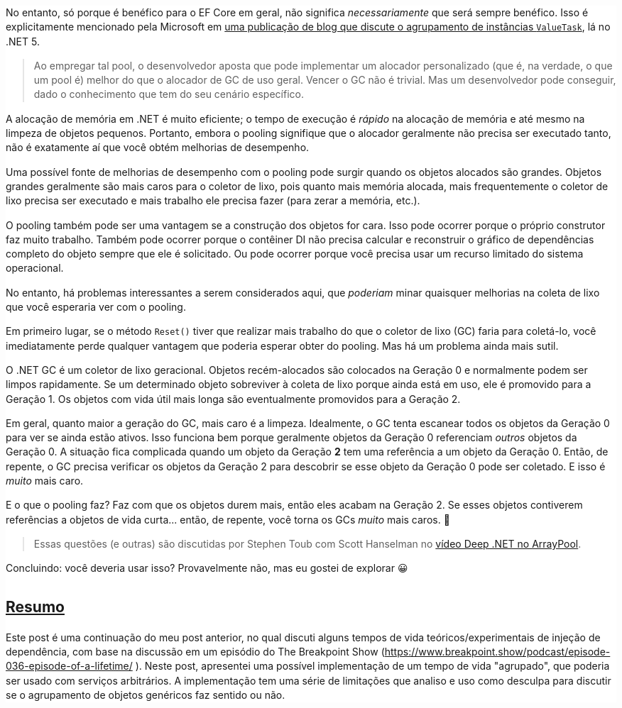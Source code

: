 No entanto, só porque é benéfico para o EF Core em geral, não significa _necessariamente_ que será sempre benéfico. Isso é explicitamente mencionado pela Microsoft em [uma publicação de blog que discute o agrupamento de instâncias `ValueTask`](https://devblogs.microsoft.com/dotnet/async-valuetask-pooling-in-net-5/), lá no .NET 5.

> Ao empregar tal pool, o desenvolvedor aposta que pode implementar um alocador personalizado (que é, na verdade, o que um pool é) melhor do que o alocador de GC de uso geral. Vencer o GC não é trivial. Mas um desenvolvedor pode conseguir, dado o conhecimento que tem do seu cenário específico.

A alocação de memória em .NET é muito eficiente; o tempo de execução é _rápido_ na alocação de memória e até mesmo na limpeza de objetos pequenos. Portanto, embora o pooling signifique que o alocador geralmente não precisa ser executado tanto, não é exatamente aí que você obtém melhorias de desempenho.

Uma possível fonte de melhorias de desempenho com o pooling pode surgir quando os objetos alocados são grandes. Objetos grandes geralmente são mais caros para o coletor de lixo, pois quanto mais memória alocada, mais frequentemente o coletor de lixo precisa ser executado e mais trabalho ele precisa fazer (para zerar a memória, etc.).

O pooling também pode ser uma vantagem se a construção dos objetos for cara. Isso pode ocorrer porque o próprio construtor faz muito trabalho. Também pode ocorrer porque o contêiner DI não precisa calcular e reconstruir o gráfico de dependências completo do objeto sempre que ele é solicitado. Ou pode ocorrer porque você precisa usar um recurso limitado do sistema operacional.

No entanto, há problemas interessantes a serem considerados aqui, que _poderiam_ minar quaisquer melhorias na coleta de lixo que você esperaria ver com o pooling.

Em primeiro lugar, se o método `Reset()` tiver que realizar mais trabalho do que o coletor de lixo (GC) faria para coletá-lo, você imediatamente perde qualquer vantagem que poderia esperar obter do pooling. Mas há um problema ainda mais sutil.

O .NET GC é um coletor de lixo geracional. Objetos recém-alocados são colocados na Geração 0 e normalmente podem ser limpos rapidamente. Se um determinado objeto sobreviver à coleta de lixo porque ainda está em uso, ele é promovido para a Geração 1. Os objetos com vida útil mais longa são eventualmente promovidos para a Geração 2.

Em geral, quanto maior a geração do GC, mais caro é a limpeza. Idealmente, o GC tenta escanear todos os objetos da Geração 0 para ver se ainda estão ativos. Isso funciona bem porque geralmente objetos da Geração 0 referenciam _outros_ objetos da Geração 0. A situação fica complicada quando um objeto da Geração **2** tem uma referência a um objeto da Geração 0. Então, de repente, o GC precisa verificar os objetos da Geração 2 para descobrir se esse objeto da Geração 0 pode ser coletado. E isso é _muito_ mais caro.

E o que o pooling faz? Faz com que os objetos durem mais, então eles acabam na Geração 2. Se esses objetos contiverem referências a objetos de vida curta... então, de repente, você torna os GCs _muito_ mais caros. 😬

> Essas questões (e outras) são discutidas por Stephen Toub com Scott Hanselman no [vídeo Deep .NET no ArrayPool](https://learn.microsoft.com/en-us/shows/on-dotnet/lets-build-our-own-arraypool-deep-dotnet-with-stephen-scott#time=39m51s).

Concluindo: você deveria usar isso? Provavelmente não, mas eu gostei de explorar 😀

## [Resumo](#resumo)

Este post é uma continuação do meu post anterior, no qual discuti alguns tempos de vida teóricos/experimentais de injeção de dependência, com base na discussão em um episódio do The Breakpoint Show (https://www.breakpoint.show/podcast/episode-036-episode-of-a-lifetime/ ). Neste post, apresentei uma possível implementação de um tempo de vida "agrupado", que poderia ser usado com serviços arbitrários. A implementação tem uma série de limitações que analiso e uso como desculpa para discutir se o agrupamento de objetos genéricos faz sentido ou não.
